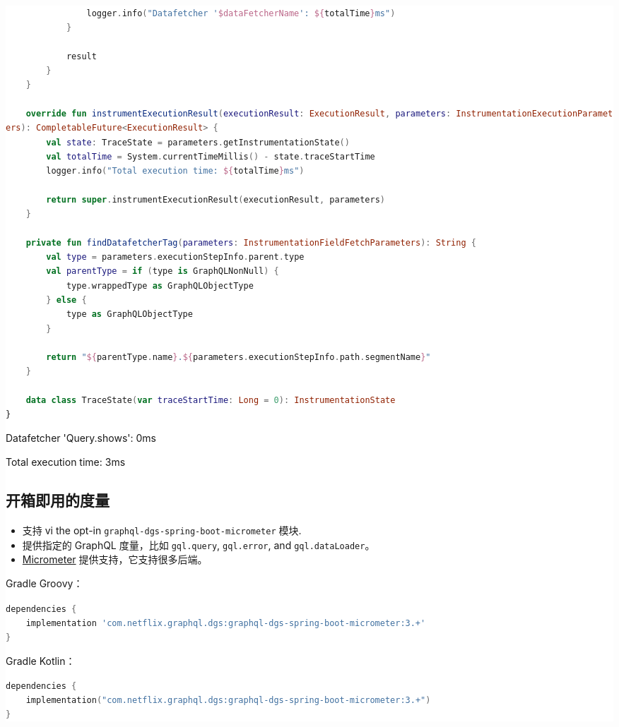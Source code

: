 ```kotlin
                logger.info("Datafetcher '$dataFetcherName': ${totalTime}ms")
            }

            result
        }
    }

    override fun instrumentExecutionResult(executionResult: ExecutionResult, parameters: InstrumentationExecutionParameters): CompletableFuture<ExecutionResult> {
        val state: TraceState = parameters.getInstrumentationState()
        val totalTime = System.currentTimeMillis() - state.traceStartTime
        logger.info("Total execution time: ${totalTime}ms")

        return super.instrumentExecutionResult(executionResult, parameters)
    }

    private fun findDatafetcherTag(parameters: InstrumentationFieldFetchParameters): String {
        val type = parameters.executionStepInfo.parent.type
        val parentType = if (type is GraphQLNonNull) {
            type.wrappedType as GraphQLObjectType
        } else {
            type as GraphQLObjectType
        }

        return "${parentType.name}.${parameters.executionStepInfo.path.segmentName}"
    }

    data class TraceState(var traceStartTime: Long = 0): InstrumentationState
}
```

Datafetcher 'Query.shows': 0ms

Total execution time: 3ms

## 开箱即用的度量

* 支持 vi the opt-in `graphql-dgs-spring-boot-micrometer` 模块.
* 提供指定的 GraphQL 度量，比如 `gql.query`, `gql.error`, and `gql.dataLoader`。
* [Micrometer](https://micrometer.io/) 提供支持，它支持很多后端。

Gradle Groovy：

```groovy
dependencies {
    implementation 'com.netflix.graphql.dgs:graphql-dgs-spring-boot-micrometer:3.+'
}
```

Gradle Kotlin：

```kotlin
dependencies {
    implementation("com.netflix.graphql.dgs:graphql-dgs-spring-boot-micrometer:3.+")
}
```
